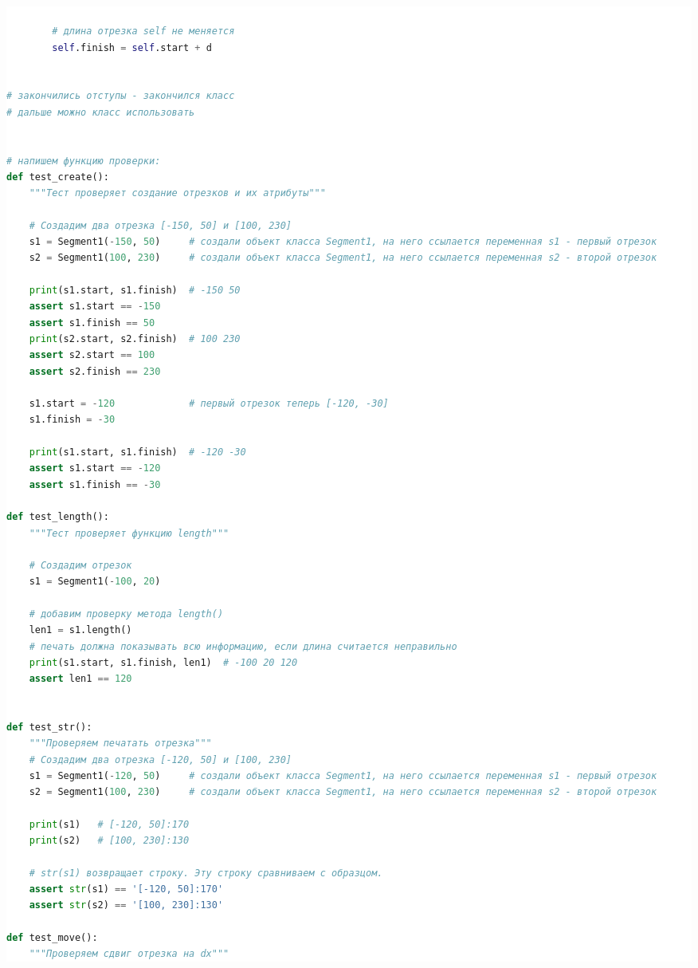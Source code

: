 ```python

        # длина отрезка self не меняется
        self.finish = self.start + d

        
# закончились отступы - закончился класс
# дальше можно класс использовать
    

# напишем функцию проверки:
def test_create():
    """Тест проверяет создание отрезков и их атрибуты"""
    
    # Создадим два отрезка [-150, 50] и [100, 230]
    s1 = Segment1(-150, 50)     # создали объект класса Segment1, на него ссылается переменная s1 - первый отрезок
    s2 = Segment1(100, 230)     # создали объект класса Segment1, на него ссылается переменная s2 - второй отрезок

    print(s1.start, s1.finish)  # -150 50
    assert s1.start == -150
    assert s1.finish == 50
    print(s2.start, s2.finish)  # 100 230
    assert s2.start == 100
    assert s2.finish == 230

    s1.start = -120             # первый отрезок теперь [-120, -30]
    s1.finish = -30

    print(s1.start, s1.finish)  # -120 -30
    assert s1.start == -120
    assert s1.finish == -30

def test_length():
    """Тест проверяет функцию length"""
    
    # Создадим отрезок
    s1 = Segment1(-100, 20)

    # добавим проверку метода length()
    len1 = s1.length()
    # печать должна показывать всю информацию, если длина считается неправильно
    print(s1.start, s1.finish, len1)  # -100 20 120
    assert len1 == 120


def test_str():
    """Проверяем печатать отрезка"""
    # Создадим два отрезка [-120, 50] и [100, 230]
    s1 = Segment1(-120, 50)     # создали объект класса Segment1, на него ссылается переменная s1 - первый отрезок
    s2 = Segment1(100, 230)     # создали объект класса Segment1, на него ссылается переменная s2 - второй отрезок
    
    print(s1)   # [-120, 50]:170
    print(s2)   # [100, 230]:130

    # str(s1) возвращает строку. Эту строку сравниваем с образцом.
    assert str(s1) == '[-120, 50]:170'
    assert str(s2) == '[100, 230]:130'

def test_move():
    """Проверяем сдвиг отрезка на dx"""
```